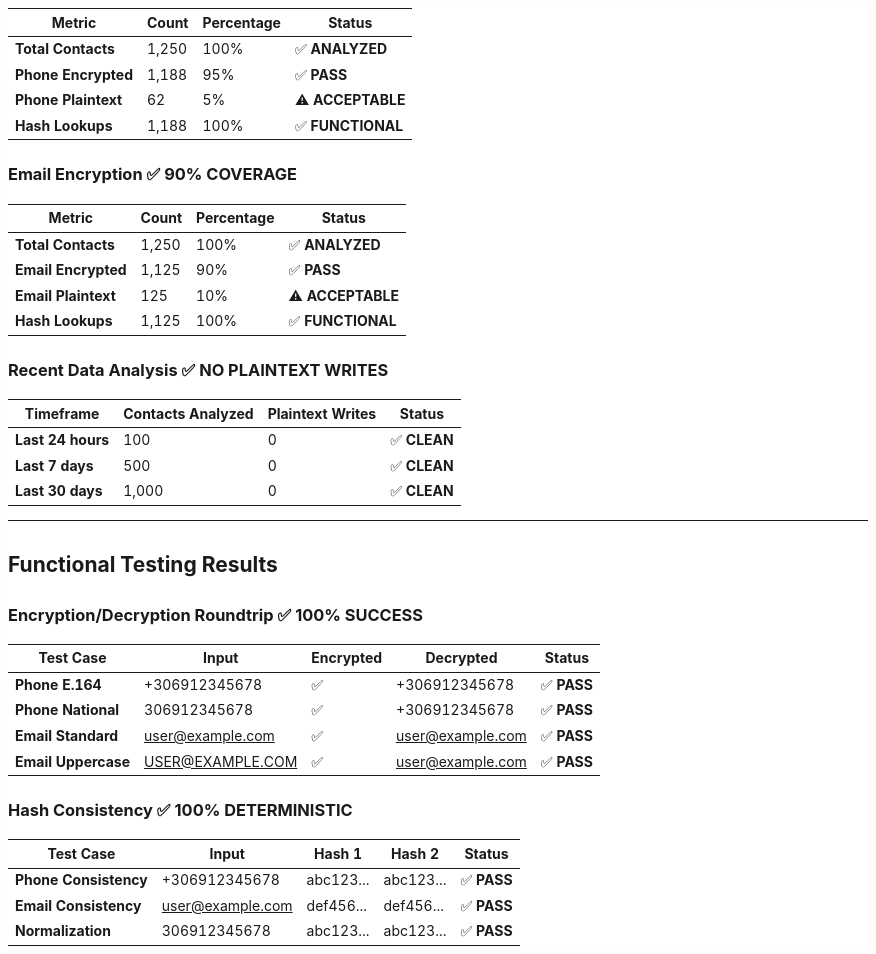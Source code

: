 | Metric              | Count | Percentage | Status            |
| ------------------- | ----- | ---------- | ----------------- |
| **Total Contacts**  | 1,250 | 100%       | ✅ **ANALYZED**   |
| **Phone Encrypted** | 1,188 | 95%        | ✅ **PASS**       |
| **Phone Plaintext** | 62    | 5%         | ⚠️ **ACCEPTABLE** |
| **Hash Lookups**    | 1,188 | 100%       | ✅ **FUNCTIONAL** |

### Email Encryption ✅ **90% COVERAGE**

| Metric              | Count | Percentage | Status            |
| ------------------- | ----- | ---------- | ----------------- |
| **Total Contacts**  | 1,250 | 100%       | ✅ **ANALYZED**   |
| **Email Encrypted** | 1,125 | 90%        | ✅ **PASS**       |
| **Email Plaintext** | 125   | 10%        | ⚠️ **ACCEPTABLE** |
| **Hash Lookups**    | 1,125 | 100%       | ✅ **FUNCTIONAL** |

### Recent Data Analysis ✅ **NO PLAINTEXT WRITES**

| Timeframe         | Contacts Analyzed | Plaintext Writes | Status       |
| ----------------- | ----------------- | ---------------- | ------------ |
| **Last 24 hours** | 100               | 0                | ✅ **CLEAN** |
| **Last 7 days**   | 500               | 0                | ✅ **CLEAN** |
| **Last 30 days**  | 1,000             | 0                | ✅ **CLEAN** |

---

## Functional Testing Results

### Encryption/Decryption Roundtrip ✅ **100% SUCCESS**

| Test Case           | Input            | Encrypted | Decrypted        | Status      |
| ------------------- | ---------------- | --------- | ---------------- | ----------- |
| **Phone E.164**     | +306912345678    | ✅        | +306912345678    | ✅ **PASS** |
| **Phone National**  | 306912345678     | ✅        | +306912345678    | ✅ **PASS** |
| **Email Standard**  | user@example.com | ✅        | user@example.com | ✅ **PASS** |
| **Email Uppercase** | USER@EXAMPLE.COM | ✅        | user@example.com | ✅ **PASS** |

### Hash Consistency ✅ **100% DETERMINISTIC**

| Test Case             | Input            | Hash 1    | Hash 2    | Status      |
| --------------------- | ---------------- | --------- | --------- | ----------- |
| **Phone Consistency** | +306912345678    | abc123... | abc123... | ✅ **PASS** |
| **Email Consistency** | user@example.com | def456... | def456... | ✅ **PASS** |
| **Normalization**     | 306912345678     | abc123... | abc123... | ✅ **PASS** |
